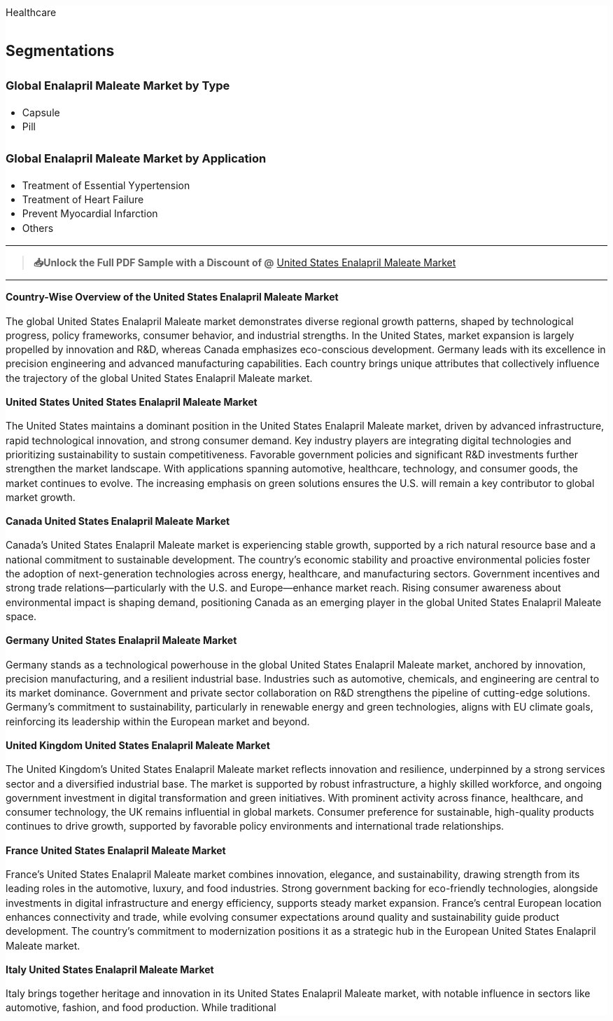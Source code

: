 Healthcare</li></ul></p><p><h2>Segmentations</h2><h3>Global Enalapril Maleate Market by Type</h3><ul><li>Capsule</li><li>Pill</li></ul><h3>Global Enalapril Maleate Market by Application</h3><ul><li>Treatment of Essential Yypertension</li><li>Treatment of Heart Failure</li><li>Prevent Myocardial Infarction</li><li>Others</li></ul></p><hr /><blockquote><p><strong>📥Unlock the Full PDF Sample with a Discount of @</strong> <a href="https://www.marketresearchintellect.com/ask-for-discount/?rid=1019541&amp;utm_source=Github-April&amp;utm_medium=016">United States Enalapril Maleate Market</a></p></blockquote><hr /><p class="" data-start="217" data-end="261"><strong data-start="217" data-end="261">Country-Wise Overview of the United States Enalapril Maleate Market</strong></p><p class="" data-start="263" data-end="774">The global United States Enalapril Maleate market demonstrates diverse regional growth patterns, shaped by technological progress, policy frameworks, consumer behavior, and industrial strengths. In the United States, market expansion is largely propelled by innovation and R&amp;D, whereas Canada emphasizes eco-conscious development. Germany leads with its excellence in precision engineering and advanced manufacturing capabilities. Each country brings unique attributes that collectively influence the trajectory of the global United States Enalapril Maleate market.</p><p class="" data-start="776" data-end="1421"><strong data-start="776" data-end="805">United States United States Enalapril Maleate Market</strong></p><p class="" data-start="776" data-end="1421">The United States maintains a dominant position in the United States Enalapril Maleate market, driven by advanced infrastructure, rapid technological innovation, and strong consumer demand. Key industry players are integrating digital technologies and prioritizing sustainability to sustain competitiveness. Favorable government policies and significant R&amp;D investments further strengthen the market landscape. With applications spanning automotive, healthcare, technology, and consumer goods, the market continues to evolve. The increasing emphasis on green solutions ensures the U.S. will remain a key contributor to global market growth.</p><p class="" data-start="1423" data-end="2019"><strong data-start="1423" data-end="1445">Canada United States Enalapril Maleate Market</strong></p><p class="" data-start="1423" data-end="2019">Canada&rsquo;s United States Enalapril Maleate market is experiencing stable growth, supported by a rich natural resource base and a national commitment to sustainable development. The country&rsquo;s economic stability and proactive environmental policies foster the adoption of next-generation technologies across energy, healthcare, and manufacturing sectors. Government incentives and strong trade relations&mdash;particularly with the U.S. and Europe&mdash;enhance market reach. Rising consumer awareness about environmental impact is shaping demand, positioning Canada as an emerging player in the global United States Enalapril Maleate space.</p><p class="" data-start="2021" data-end="2591"><strong data-start="2021" data-end="2044">Germany United States Enalapril Maleate Market</strong></p><p class="" data-start="2021" data-end="2591">Germany stands as a technological powerhouse in the global United States Enalapril Maleate market, anchored by innovation, precision manufacturing, and a resilient industrial base. Industries such as automotive, chemicals, and engineering are central to its market dominance. Government and private sector collaboration on R&amp;D strengthens the pipeline of cutting-edge solutions. Germany&rsquo;s commitment to sustainability, particularly in renewable energy and green technologies, aligns with EU climate goals, reinforcing its leadership within the European market and beyond.</p><p class="" data-start="2593" data-end="3221"><strong data-start="2593" data-end="2623">United Kingdom United States Enalapril Maleate Market</strong></p><p class="" data-start="2593" data-end="3221">The United Kingdom&rsquo;s United States Enalapril Maleate market reflects innovation and resilience, underpinned by a strong services sector and a diversified industrial base. The market is supported by robust infrastructure, a highly skilled workforce, and ongoing government investment in digital transformation and green initiatives. With prominent activity across finance, healthcare, and consumer technology, the UK remains influential in global markets. Consumer preference for sustainable, high-quality products continues to drive growth, supported by favorable policy environments and international trade relationships.</p><p class="" data-start="3223" data-end="3838"><strong data-start="3223" data-end="3245">France United States Enalapril Maleate Market</strong></p><p class="" data-start="3223" data-end="3838">France&rsquo;s United States Enalapril Maleate market combines innovation, elegance, and sustainability, drawing strength from its leading roles in the automotive, luxury, and food industries. Strong government backing for eco-friendly technologies, alongside investments in digital infrastructure and energy efficiency, supports steady market expansion. France&rsquo;s central European location enhances connectivity and trade, while evolving consumer expectations around quality and sustainability guide product development. The country&rsquo;s commitment to modernization positions it as a strategic hub in the European United States Enalapril Maleate market.</p><p class="" data-start="3840" data-end="4422"><strong data-start="3840" data-end="3861">Italy United States Enalapril Maleate Market</strong></p><p class="" data-start="3840" data-end="4422">Italy brings together heritage and innovation in its United States Enalapril Maleate market, with notable influence in sectors like automotive, fashion, and food production. While traditional